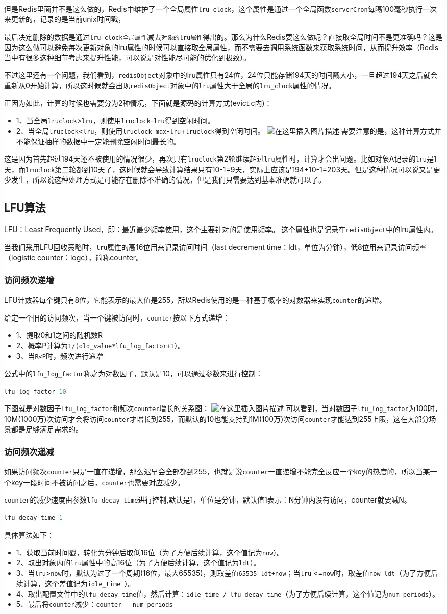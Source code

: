 但是Redis里面并不是这么做的，Redis中维护了一个全局属性`lru_clock`，这个属性是通过一个全局函数`serverCron`每隔100毫秒执行一次来更新的，记录的是当前unix时间戳，

最后决定删除的数据是通过`lru_clock全局属性`减去`对象的lru属性`得出的。那么为什么Redis要这么做呢？直接取全局时间不是更准确吗？这是因为这么做可以避免每次更新对象的lru属性的时候可以直接取全局属性，而不需要去调用系统函数来获取系统时间，从而提升效率（Redis当中有很多这种细节考虑来提升性能，可以说是对性能尽可能的优化到极致）。

不过这里还有一个问题，我们看到，`redisObject`对象中的lru属性只有24位，24位只能存储194天的时间戳大小，一旦超过194天之后就会重新从0开始计算，所以这时候就会出现`redisObject`对象中的`lru`属性大于全局的`lru_clock`属性的情况。

正因为如此，计算的时候也需要分为2种情况，下面就是源码的计算方式(evict.c内)：
- 1、当全局`lruclock`>`lru`，则使用`lruclock`-`lru`得到空闲时间。
- 2、当全局`lruclock`<`lru`，则使用`lruclock_max`-`lru`+`lruclock`得到空闲时间。
![在这里插入图片描述](https://img-blog.csdnimg.cn/20201108154525385.png#pic_center)
需要注意的是，这种计算方式并不能保证抽样的数据中一定能删除空闲时间最长的。

这是因为首先超过194天还不被使用的情况很少，再次只有`lruclock`第2轮继续超过`lru`属性时，计算才会出问题。比如对象A记录的`lru`是1天，而`lruclock`第二轮都到10天了，这时候就会导致计算结果只有10-1=9天，实际上应该是194+10-1=203天。但是这种情况可以说又是更少发生，所以说这种处理方式是可能存在删除不准确的情况，但是我们只需要达到基本准确就可以了。
## LFU算法
LFU：Least Frequently Used，即：最近最少频率使用，这个主要针对的是使用频率。
这个属性也是记录在`redisObject`中的lru属性内。

当我们采用LFU回收策略时，`lru`属性的高16位用来记录访问时间（last decrement time：ldt，单位为分钟），低8位用来记录访问频率（logistic counter：logc），简称counter。
### 访问频次递增
LFU计数器每个键只有8位，它能表示的最大值是255，所以Redis使用的是一种基于概率的对数器来实现`counter`的递增。

给定一个旧的访问频次，当一个键被访问时，`counter`按以下方式递增：
- 1、提取0和1之间的随机数R
- 2、概率P计算为`1/(old_value*lfu_log_factor+1)`。
- 3、当`R<P`时，频次进行递增

公式中的`lfu_log_factor`称之为对数因子，默认是10，可以通过参数来进行控制：
```java
lfu_log_factor 10
```
下图就是对数因子`lfu_log_factor`和频次`counter`增长的关系图：
![在这里插入图片描述](https://img-blog.csdnimg.cn/20201111220159592.png#pic_center)
可以看到，当对数因子`lfu_log_factor`为100时，10M(1000万)次访问才会将访问`counter`才增长到255，而默认的10也能支持到1M(100万)次访问`counter`才能达到255上限，这在大部分场景都是足够满足需求的。
### 访问频次递减
如果访问频次`counter`只是一直在递增，那么迟早会全部都到255，也就是说`counter`一直递增不能完全反应一个key的热度的，所以当某一个key一段时间不被访问之后，`counter`也需要对应减少。

`counter`的减少速度由参数`lfu-decay-time`进行控制,默认是1，单位是分钟，默认值1表示：N分钟内没有访问，counter就要减N。
```java
lfu-decay-time 1
```
具体算法如下：
- 1、获取当前时间戳，转化为分钟后取低16位（为了方便后续计算，这个值记为`now`）。
- 2、取出对象内的`lru`属性中的高16位（为了方便后续计算，这个值记为`ldt`）。
- 3、当`lru`>`now`时，默认为过了一个周期(16位，最大65535)，则取差值`65535-ldt+now`；当`lru` <=`now`时，取差值`now-ldt`（为了方便后续计算，这个差值记为`idle_time `）。
- 4、取出配置文件中的`lfu_decay_time`值，然后计算：`idle_time / lfu_decay_time`（为了方便后续计算，这个值记为`num_periods`）。
- 5、最后将`counter`减少：`counter - num_periods`
